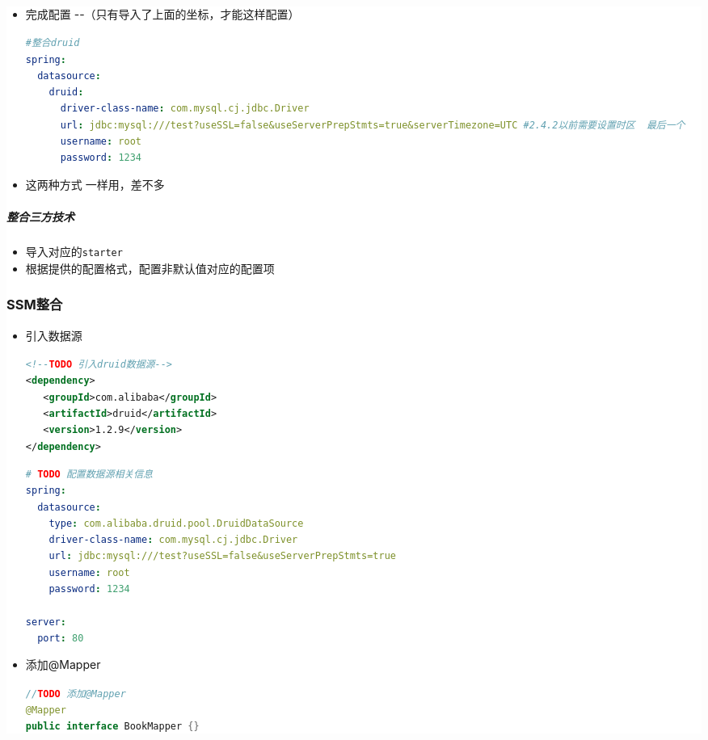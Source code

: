   * 完成配置 --（只有导入了上面的坐标，才能这样配置）

    ```yaml
    #整合druid
    spring:
      datasource:
        druid:
          driver-class-name: com.mysql.cj.jdbc.Driver
          url: jdbc:mysql:///test?useSSL=false&useServerPrepStmts=true&serverTimezone=UTC #2.4.2以前需要设置时区  最后一个
          username: root
          password: 1234
    ```

* 这两种方式 一样用，差不多

  

##### 整合三方技术

* 导入对应的`starter`
* 根据提供的配置格式，配置非默认值对应的配置项



### SSM整合

* 引入数据源

  ```xml
  <!--TODO 引入druid数据源-->
  <dependency>
     <groupId>com.alibaba</groupId>
     <artifactId>druid</artifactId>
     <version>1.2.9</version>
  </dependency>
  ```

  ```yml
  # TODO 配置数据源相关信息
  spring:
    datasource:
      type: com.alibaba.druid.pool.DruidDataSource
      driver-class-name: com.mysql.cj.jdbc.Driver
      url: jdbc:mysql:///test?useSSL=false&useServerPrepStmts=true
      username: root
      password: 1234
  
  server:
    port: 80
  ```

* 添加@Mapper

  ```java
  //TODO 添加@Mapper
  @Mapper
  public interface BookMapper {}
  ```
